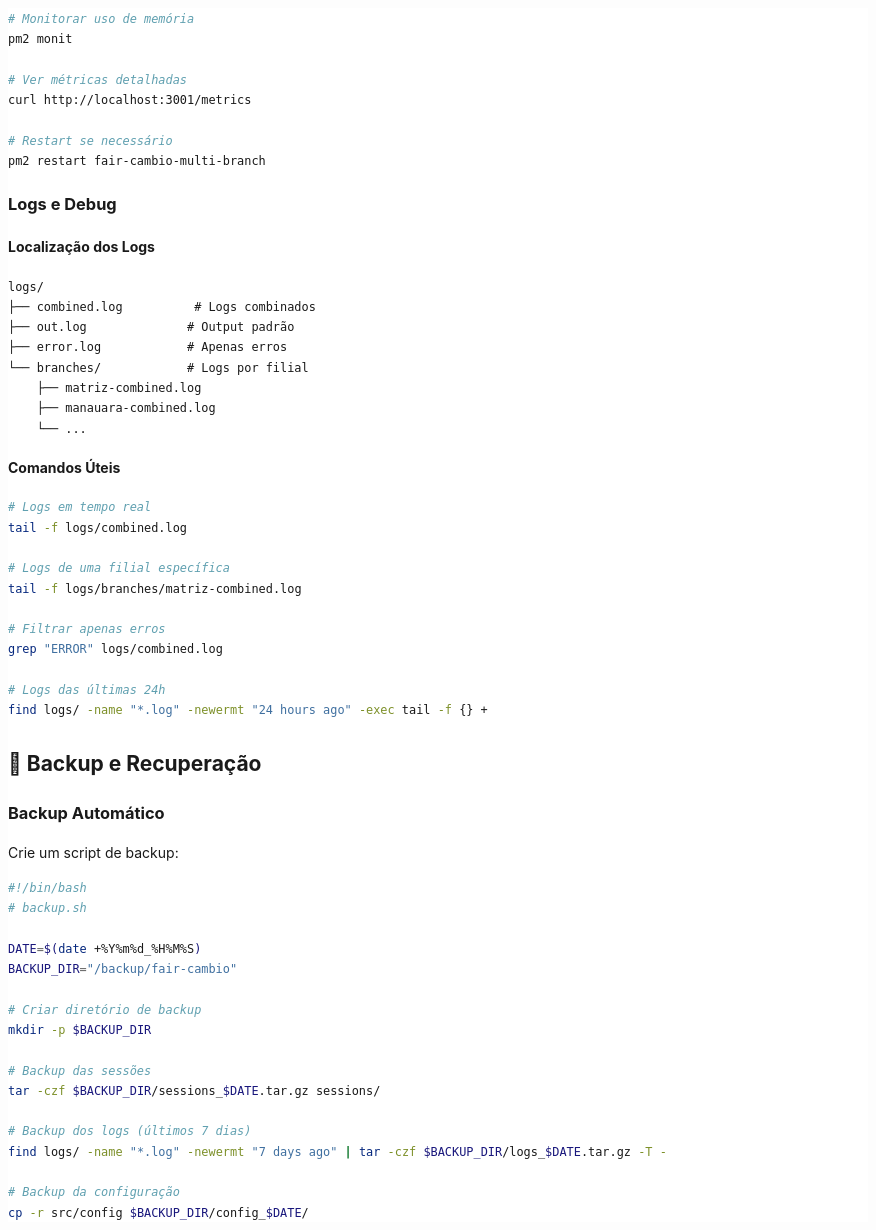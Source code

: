 ```bash
# Monitorar uso de memória
pm2 monit

# Ver métricas detalhadas
curl http://localhost:3001/metrics

# Restart se necessário
pm2 restart fair-cambio-multi-branch
```

### Logs e Debug

#### Localização dos Logs

```
logs/
├── combined.log          # Logs combinados
├── out.log              # Output padrão
├── error.log            # Apenas erros
└── branches/            # Logs por filial
    ├── matriz-combined.log
    ├── manauara-combined.log
    └── ...
```

#### Comandos Úteis

```bash
# Logs em tempo real
tail -f logs/combined.log

# Logs de uma filial específica
tail -f logs/branches/matriz-combined.log

# Filtrar apenas erros
grep "ERROR" logs/combined.log

# Logs das últimas 24h
find logs/ -name "*.log" -newermt "24 hours ago" -exec tail -f {} +
```

## 💾 Backup e Recuperação

### Backup Automático

Crie um script de backup:

```bash
#!/bin/bash
# backup.sh

DATE=$(date +%Y%m%d_%H%M%S)
BACKUP_DIR="/backup/fair-cambio"

# Criar diretório de backup
mkdir -p $BACKUP_DIR

# Backup das sessões
tar -czf $BACKUP_DIR/sessions_$DATE.tar.gz sessions/

# Backup dos logs (últimos 7 dias)
find logs/ -name "*.log" -newermt "7 days ago" | tar -czf $BACKUP_DIR/logs_$DATE.tar.gz -T -

# Backup da configuração
cp -r src/config $BACKUP_DIR/config_$DATE/
```